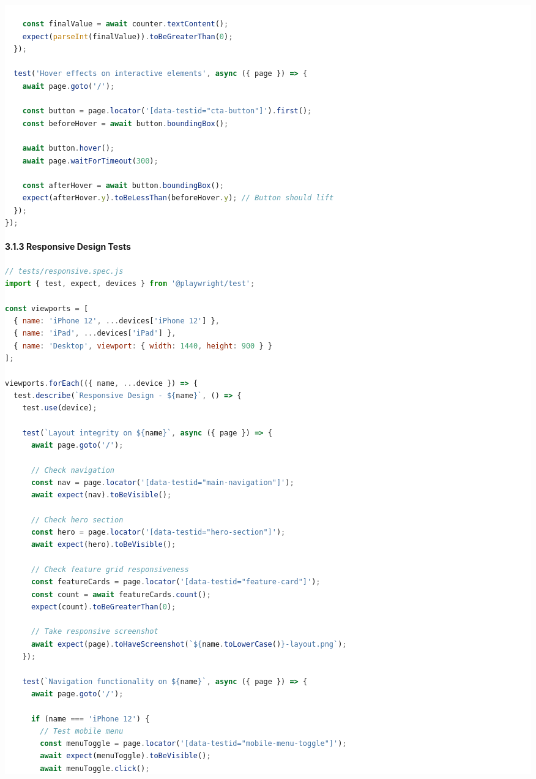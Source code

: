 ```javascript

    const finalValue = await counter.textContent();
    expect(parseInt(finalValue)).toBeGreaterThan(0);
  });

  test('Hover effects on interactive elements', async ({ page }) => {
    await page.goto('/');

    const button = page.locator('[data-testid="cta-button"]').first();
    const beforeHover = await button.boundingBox();

    await button.hover();
    await page.waitForTimeout(300);

    const afterHover = await button.boundingBox();
    expect(afterHover.y).toBeLessThan(beforeHover.y); // Button should lift
  });
});
```

#### 3.1.3 Responsive Design Tests
```javascript
// tests/responsive.spec.js
import { test, expect, devices } from '@playwright/test';

const viewports = [
  { name: 'iPhone 12', ...devices['iPhone 12'] },
  { name: 'iPad', ...devices['iPad'] },
  { name: 'Desktop', viewport: { width: 1440, height: 900 } }
];

viewports.forEach(({ name, ...device }) => {
  test.describe(`Responsive Design - ${name}`, () => {
    test.use(device);

    test(`Layout integrity on ${name}`, async ({ page }) => {
      await page.goto('/');

      // Check navigation
      const nav = page.locator('[data-testid="main-navigation"]');
      await expect(nav).toBeVisible();

      // Check hero section
      const hero = page.locator('[data-testid="hero-section"]');
      await expect(hero).toBeVisible();

      // Check feature grid responsiveness
      const featureCards = page.locator('[data-testid="feature-card"]');
      const count = await featureCards.count();
      expect(count).toBeGreaterThan(0);

      // Take responsive screenshot
      await expect(page).toHaveScreenshot(`${name.toLowerCase()}-layout.png`);
    });

    test(`Navigation functionality on ${name}`, async ({ page }) => {
      await page.goto('/');

      if (name === 'iPhone 12') {
        // Test mobile menu
        const menuToggle = page.locator('[data-testid="mobile-menu-toggle"]');
        await expect(menuToggle).toBeVisible();
        await menuToggle.click();
```